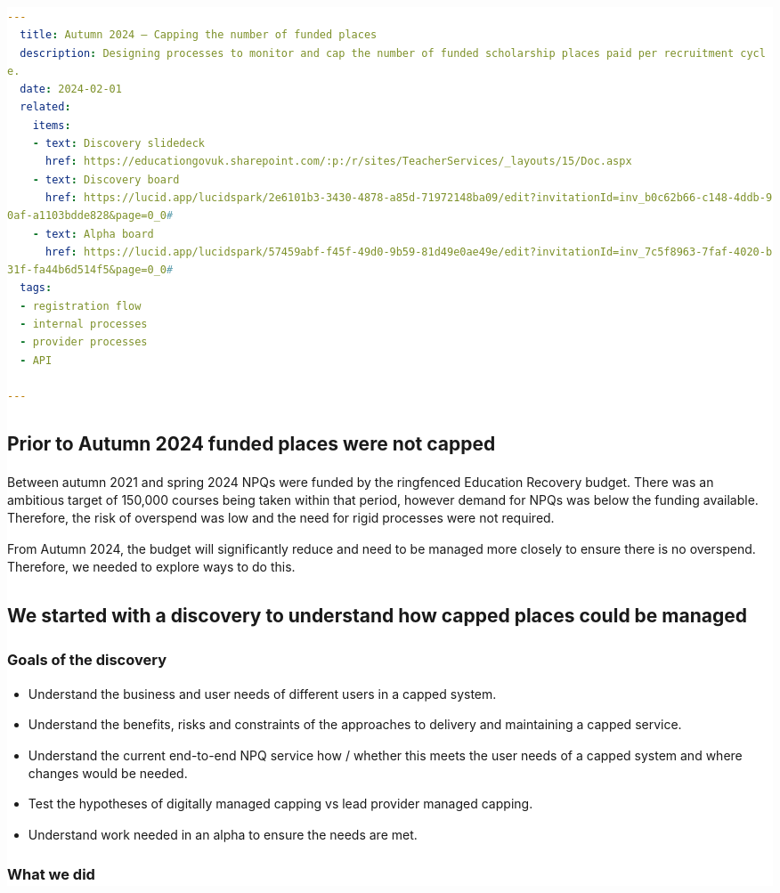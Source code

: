 ```yaml
---
  title: Autumn 2024 – Capping the number of funded places 
  description: Designing processes to monitor and cap the number of funded scholarship places paid per recruitment cycle. 
  date: 2024-02-01
  related:
    items:
    - text: Discovery slidedeck 
      href: https://educationgovuk.sharepoint.com/:p:/r/sites/TeacherServices/_layouts/15/Doc.aspx
    - text: Discovery board 
      href: https://lucid.app/lucidspark/2e6101b3-3430-4878-a85d-71972148ba09/edit?invitationId=inv_b0c62b66-c148-4ddb-90af-a1103bdde828&page=0_0#
    - text: Alpha board 
      href: https://lucid.app/lucidspark/57459abf-f45f-49d0-9b59-81d49e0ae49e/edit?invitationId=inv_7c5f8963-7faf-4020-b31f-fa44b6d514f5&page=0_0#
  tags:
  - registration flow 
  - internal processes 
  - provider processes
  - API 
     
---
```


## Prior to Autumn 2024 funded places were not capped 

Between autumn 2021 and spring 2024 NPQs were funded by the ringfenced Education Recovery budget. There was an ambitious target of 150,000 courses being taken within that period, however demand for NPQs was below the funding available. Therefore, the risk of overspend was low and the need for rigid processes were not required.​

From Autumn 2024, the budget will significantly reduce and need to be managed more closely to ensure there is no overspend. Therefore, we needed to explore ways to do this. 

## We started with a discovery to understand how capped places could be managed

### Goals of the discovery

- Understand the business and user needs of different users in a capped system.

- Understand the benefits, risks and constraints of the approaches to delivery and maintaining a capped service. ​

- Understand the current end-to-end NPQ service how / whether this meets the user needs of a capped system and where changes would be needed​.

- Test the hypotheses of digitally managed capping vs lead provider managed capping​.

- Understand work needed in an alpha to ensure the needs are met.

### What we did 
